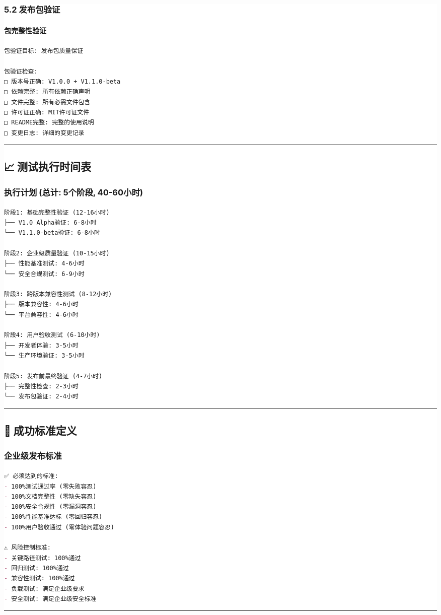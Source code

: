 ### **5.2 发布包验证**

#### **包完整性验证**
```bash
包验证目标: 发布包质量保证

包验证检查:
□ 版本号正确: V1.0.0 + V1.1.0-beta
□ 依赖完整: 所有依赖正确声明
□ 文件完整: 所有必需文件包含
□ 许可证正确: MIT许可证文件
□ README完整: 完整的使用说明
□ 变更日志: 详细的变更记录
```

---

## 📈 **测试执行时间表**

### **执行计划 (总计: 5个阶段, 40-60小时)**
```markdown
阶段1: 基础完整性验证 (12-16小时)
├── V1.0 Alpha验证: 6-8小时
└── V1.1.0-beta验证: 6-8小时

阶段2: 企业级质量验证 (10-15小时)
├── 性能基准测试: 4-6小时
└── 安全合规测试: 6-9小时

阶段3: 跨版本兼容性测试 (8-12小时)
├── 版本兼容性: 4-6小时
└── 平台兼容性: 4-6小时

阶段4: 用户验收测试 (6-10小时)
├── 开发者体验: 3-5小时
└── 生产环境验证: 3-5小时

阶段5: 发布前最终验证 (4-7小时)
├── 完整性检查: 2-3小时
└── 发布包验证: 2-4小时
```

---

## 🎯 **成功标准定义**

### **企业级发布标准**
```markdown
✅ 必须达到的标准:
- 100%测试通过率 (零失败容忍)
- 100%文档完整性 (零缺失容忍)
- 100%安全合规性 (零漏洞容忍)
- 100%性能基准达标 (零回归容忍)
- 100%用户验收通过 (零体验问题容忍)

⚠️ 风险控制标准:
- 关键路径测试: 100%通过
- 回归测试: 100%通过
- 兼容性测试: 100%通过
- 负载测试: 满足企业级要求
- 安全测试: 满足企业级安全标准
```

---